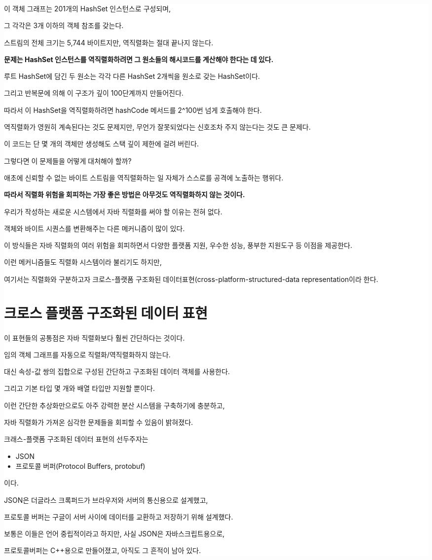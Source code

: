 이 객체 그래프는 201개의 HashSet 인스턴스로 구성되며,

그 각각은 3개 이하의 객체 참조를 갖는다.

스트림의 전체 크기는 5,744 바이트지만, 역직렬화는 절대 끝나지 않는다.

**문제는 HashSet 인스턴스를 역직렬화하려면 그 원소들의 해시코드를 계산해야 한다는 데 있다.**

루트 HashSet에 담긴 두 원소는 각각 다른 HashSet 2개씩을 원소로 갖는 HashSet이다.

그리고 반복문에 의해 이 구조가 깊이 100단계까지 만들어진다.

따라서 이 HashSet을 역직렬화하려면 hashCode 메서드를 2^100번 넘게 호출해야 한다.

역직렬화가 영원히 계속된다는 것도 문제지만, 무언가 잘못되었다는 신호조차 주지 않는다는 것도 큰 문제다.

이 코드는 단 몇 개의 객체만 생성해도 스택 깊이 제한에 걸려 버린다.

그렇다면 이 문제들을 어떻게 대처해야 할까?

애초에 신뢰할 수 없는 바이트 스트림을 역직렬화하는 일 자체가 스스로를 공격에 노출하는 행위다.

**따라서 직렬화 위험을 회피하는 가장 좋은 방법은 아무것도 역직렬화하지 않는 것이다.**

우리가 작성하는 새로운 시스템에서 자바 직렬화를 써야 할 이유는 전혀 없다.

객체와 바이트 시퀀스를 변환해주는 다른 메커니즘이 많이 있다.

이 방식들은 자바 직렬화의 여러 위험을 회피하면서 다양한 플랫폼 지원, 우수한 성능, 풍부한 지원도구 등 이점을 제공한다.

이런 메커니즘들도 직렬화 시스템이라 불리기도 하지만,

여기서는 직렬화와 구분하고자 크로스-플랫폼 구조화된 데이터표현(cross-platform-structured-data representation이라 한다.



# 크로스 플랫폼 구조화된 데이터 표현

이 표현들의 공통점은 자바 직렬화보다 훨씬 간단하다는 것이다.

임의 객체 그래프를 자동으로 직렬화/역직렬화하지 않는다.

대신 속성-값 쌍의 집합으로 구성된 간단하고 구조화된 데이터 객체를 사용한다.

그리고 기본 타입 몇 개와 배열 타입만 지원할 뿐이다.

이런 간단한 추상화만으로도 아주 강력한 분산 시스템을 구축하기에 충분하고,

자바 직렬화가 가져온 심각한 문제들을 회피할 수 있음이 밝혀졌다.

크래스-플랫폼 구조화된 데이터 표현의 선두주자는

- JSON
- 프로토콜 버퍼(Protocol Buffers, protobuf)

이다.

JSON은 더글라스 크록퍼드가 브라우저와 서버의 통신용으로 설계했고,

프로토콜 버퍼는 구글이 서버 사이에 데이터를 교환하고 저장하기 위해 설계했다.

보통은 이들은 언어 중립적이라고 하지만, 사실 JSON은 자바스크립트용으로,

프로토콜버퍼는 C++용으로 만들어졌고, 아직도 그 흔적이 남아 있다.
